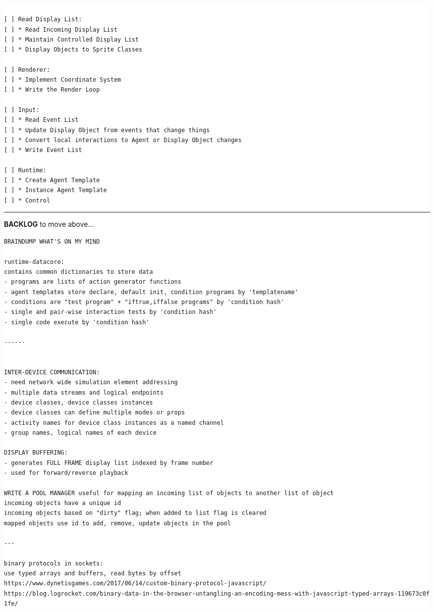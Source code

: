 ```

[ ] Read Display List:
[ ] * Read Incoming Display List
[ ] * Maintain Controlled Display List
[ ] * Display Objects to Sprite Classes

[ ] Renderer:
[ ] * Implement Coordinate System
[ ] * Write the Render Loop

[ ] Input:
[ ] * Read Event List
[ ] * Update Display Object from events that change things
[ ] * Convert local interactions to Agent or Display Object changes
[ ] * Write Event List

[ ] Runtime:
[ ] * Create Agent Template
[ ] * Instance Agent Template
[ ] * Control
```

---

**BACKLOG** to move above...

```
BRAINDUMP WHAT'S ON MY MIND

runtime-datacore:
contains common dictionaries to store data
- programs are lists of action generator functions
- agent templates store declare, default init, condition programs by 'templatename'
- conditions are "test program" + "iftrue,iffalse programs" by 'condition hash'
- single and pair-wise interaction tests by 'condition hash'
- single code execute by 'condition hash'

------


INTER-DEVICE COMMUNICATION:
- need network wide simulation element addressing
- multiple data streams and logical endpoints
- device classes, device classes instances
- device classes can define multiple modes or props
- activity names for device class instances as a named channel
- group names, logical names of each device

DISPLAY BUFFERING:
- generates FULL FRAME display list indexed by frame number
- used for forward/reverse playback

WRITE A POOL MANAGER useful for mapping an incoming list of objects to another list of object
incoming objects have a unique id
incoming objects based on "dirty" flag; when added to list flag is cleared
mapped objects use id to add, remove, update objects in the pool

---

binary protocols in sockets: 
use typed arrays and buffers, read bytes by offset
https://www.dynetisgames.com/2017/06/14/custom-binary-protocol-javascript/
https://blog.logrocket.com/binary-data-in-the-browser-untangling-an-encoding-mess-with-javascript-typed-arrays-119673c0f1fe/
```
